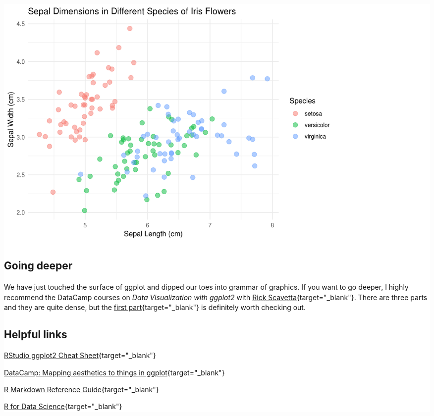 <img src="iris_files/figure-html/final-result-1.png" width="672" />

## Going deeper

We have just touched the surface of ggplot and dipped our toes into grammar of graphics. If you want to go deeper, I highly recommend the DataCamp courses on *Data Visualization with ggplot2* with [Rick Scavetta](https://www.datacamp.com/instructors/rickscavetta){target="_blank"}. There are three parts and they are quite dense, but the [first part](https://www.datacamp.com/courses/data-visualization-with-ggplot2-1){target="_blank"} is definitely worth checking out. 

## Helpful links

[RStudio ggplot2 Cheat Sheet](https://www.rstudio.com/wp-content/uploads/2015/03/ggplot2-cheatsheet.pdf){target="_blank"}

[DataCamp: Mapping aesthetics to things in ggplot](https://campus.datacamp.com/courses/data-visualization-with-ggplot2-1/chapter-3-aesthetics?ex=1){target="_blank"}

[R Markdown Reference Guide](https://www.rstudio.com/wp-content/uploads/2015/03/rmarkdown-reference.pdf){target="_blank"}

[R for Data Science](http://r4ds.had.co.nz/){target="_blank"}






